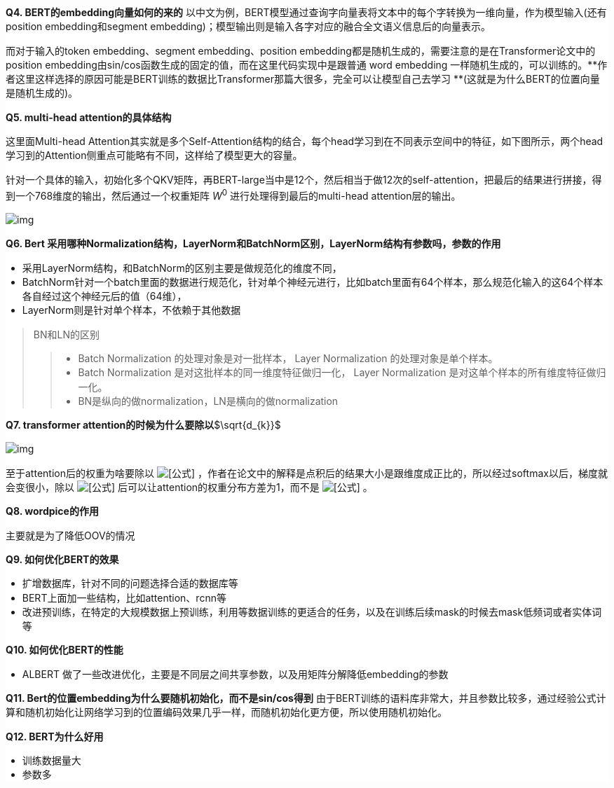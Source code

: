 **Q4. BERT的embedding向量如何的来的**
以中文为例，BERT模型通过查询字向量表将文本中的每个字转换为一维向量，作为模型输入(还有position embedding和segment embedding)；模型输出则是输入各字对应的融合全文语义信息后的向量表示。

而对于输入的token embedding、segment embedding、position embedding都是随机生成的，需要注意的是在Transformer论文中的position embedding由sin/cos函数生成的固定的值，而在这里代码实现中是跟普通 word embedding 一样随机生成的，可以训练的。**作者这里这样选择的原因可能是BERT训练的数据比Transformer那篇大很多，完全可以让模型自己去学习 **(这就是为什么BERT的位置向量是随机生成的)。

**Q5. multi-head attention的具体结构**

这里面Multi-head Attention其实就是多个Self-Attention结构的结合，每个head学习到在不同表示空间中的特征，如下图所示，两个head学习到的Attention侧重点可能略有不同，这样给了模型更大的容量。

针对一个具体的输入，初始化多个QKV矩阵，再BERT-large当中是12个，然后相当于做12次的self-attention，把最后的结果进行拼接，得到一个768维度的输出，然后通过一个权重矩阵 $W^0$ 进行处理得到最后的multi-head attention层的输出。

![img](https://picb.zhimg.com/80/v2-3cd76d3e0d8a20d87dfa586b56cc1ad3_720w.jpg)

**Q6.  Bert 采用哪种Normalization结构，LayerNorm和BatchNorm区别，LayerNorm结构有参数吗，参数的作用**

- 采用LayerNorm结构，和BatchNorm的区别主要是做规范化的维度不同，
- BatchNorm针对一个batch里面的数据进行规范化，针对单个神经元进行，比如batch里面有64个样本，那么规范化输入的这64个样本各自经过这个神经元后的值（64维），
- LayerNorm则是针对单个样本，不依赖于其他数据

> BN和LN的区别
>
> > - Batch Normalization 的处理对象是对一批样本， Layer Normalization 的处理对象是单个样本。
> > - Batch Normalization 是对这批样本的同一维度特征做归一化， Layer Normalization 是对这单个样本的所有维度特征做归一化。
> > - BN是纵向的做normalization，LN是横向的做normalization



**Q7. transformer attention的时候为什么要除以**$\sqrt{d_{k}}$

![img](https://pic1.zhimg.com/80/v2-9afe8af1263bb102a0afcde5878703a5_720w.jpg)

至于attention后的权重为啥要除以 ![[公式]](https://www.zhihu.com/equation?tex=%5Csqrt%7Bd_k%7D) ，作者在论文中的解释是点积后的结果大小是跟维度成正比的，所以经过softmax以后，梯度就会变很小，除以 ![[公式]](https://www.zhihu.com/equation?tex=%5Csqrt%7Bd_k%7D) 后可以让attention的权重分布方差为1，而不是 ![[公式]](https://www.zhihu.com/equation?tex=d_k) 。

**Q8. wordpice的作用**

主要就是为了降低OOV的情况

**Q9. 如何优化BERT的效果**

- 扩增数据库，针对不同的问题选择合适的数据库等
- BERT上面加一些结构，比如attention、rcnn等
- 改进预训练，在特定的大规模数据上预训练，利用等数据训练的更适合的任务，以及在训练后续mask的时候去mask低频词或者实体词等

**Q10. 如何优化BERT的性能**

- ALBERT 做了一些改进优化，主要是不同层之间共享参数，以及用矩阵分解降低embedding的参数

**Q11. Bert的位置embedding为什么要随机初始化，而不是sin/cos得到**
由于BERT训练的语料库非常大，并且参数比较多，通过经验公式计算和随机初始化让网络学习到的位置编码效果几乎一样，而随机初始化更方便，所以使用随机初始化。

**Q12. BERT为什么好用**

- 训练数据量大
- 参数多
